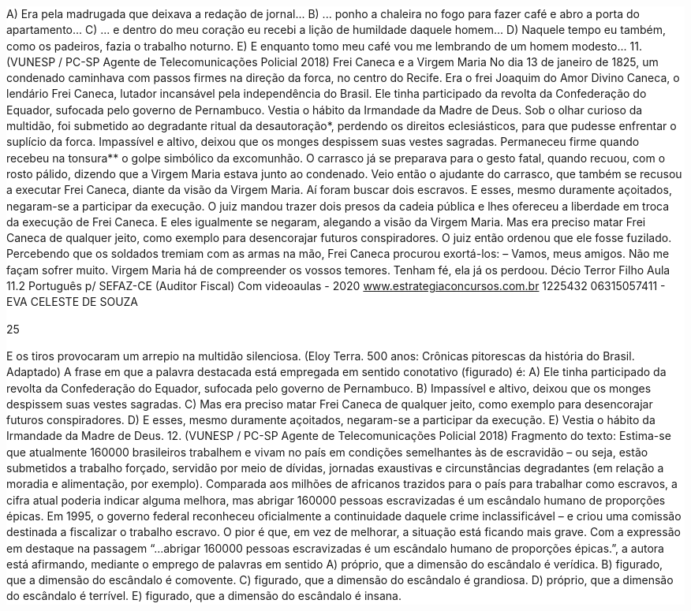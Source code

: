 A) Era pela madrugada que deixava a redação de jornal...
B) ... ponho a chaleira no fogo para fazer café e abro a porta do apartamento...
C) ... e dentro do meu coração eu recebi a lição de humildade daquele homem...
D) Naquele tempo eu também, como os padeiros, fazia o trabalho noturno.
E) E enquanto tomo meu café vou me lembrando de um homem modesto...
11. (VUNESP / PC-SP Agente de Telecomunicações Policial 2018) Frei Caneca e a Virgem Maria No dia 13 de janeiro de 1825, um condenado caminhava com passos firmes na direção da forca, no centro do Recife. Era o frei Joaquim do Amor Divino Caneca, o lendário Frei Caneca, lutador incansável pela independência  do  Brasil.  Ele  tinha  participado da  revolta  da  Confederação  do  Equador,  sufocada  pelo governo de Pernambuco. Vestia o hábito da Irmandade da Madre de Deus. Sob o olhar curioso da multidão, foi submetido ao degradante ritual da desautoração*, perdendo os direitos eclesiásticos, para que pudesse enfrentar o suplício da forca.
Impassível e altivo,  deixou  que  os  monges  despissem  suas  vestes  sagradas.  Permaneceu  firme quando recebeu na tonsura** o golpe simbólico  da excomunhão. O carrasco já se preparava para  o gesto fatal,  quando  recuou,  com o  rosto  pálido,  dizendo  que  a  Virgem  Maria  estava  junto  ao  condenado.  Veio então  o  ajudante  do  carrasco,  que  também  se  recusou  a  executar  Frei  Caneca,  diante  da  visão  da  Virgem Maria.  Aí  foram  buscar  dois  escravos.  E  esses,  mesmo  duramente  açoitados,  negaram-se  a  participar  da execução.  O  juiz  mandou  trazer  dois  presos  da  cadeia  pública  e  lhes  ofereceu  a  liberdade  em  troca  da execução de Frei Caneca. E eles igualmente se negaram, alegando a visão da Virgem Maria.
Mas  era  preciso  matar  Frei  Caneca  de  qualquer  jeito,  como  exemplo  para  desencorajar  futuros conspiradores. O juiz então  ordenou que ele fosse fuzilado. Percebendo que os soldados tremiam  com as armas na mão, Frei Caneca procurou exortá-los:
– Vamos,  meus  amigos.  Não  me  façam  sofrer  muito.  Virgem Maria  há  de  compreender  os  vossos temores. Tenham fé, ela já os perdoou.
Décio Terror Filho
Aula 11.2
Português p/ SEFAZ-CE (Auditor Fiscal) Com videoaulas - 2020 www.estrategiaconcursos.com.br 1225432
06315057411 - EVA CELESTE DE SOUZA 




25

E os tiros provocaram um arrepio na multidão silenciosa.
(Eloy Terra. 500 anos: Crônicas pitorescas da história do Brasil. Adaptado) A frase em que a palavra destacada está empregada em sentido conotativo (figurado) é:
A) Ele tinha participado da revolta da Confederação do Equador, sufocada pelo governo de Pernambuco.
B) Impassível e altivo, deixou que os monges despissem suas vestes sagradas.
C)  Mas  era  preciso  matar  Frei  Caneca  de  qualquer  jeito,  como  exemplo  para desencorajar futuros conspiradores.
D) E esses, mesmo duramente açoitados, negaram-se a participar da execução.
E) Vestia o hábito da Irmandade da Madre de Deus.
12. (VUNESP / PC-SP Agente de Telecomunicações Policial 2018) Fragmento do texto: Estima-se que atualmente 160000 brasileiros trabalhem e vivam no país em condições semelhantes às de escravidão – ou seja, estão submetidos a trabalho forçado, servidão por meio de dívidas, jornadas  exaustivas  e  circunstâncias  degradantes (em  relação  a  moradia  e  alimentação,  por  exemplo).
Comparada aos milhões de africanos trazidos para o país para trabalhar como escravos, a cifra atual poderia indicar alguma melhora, mas abrigar 160000 pessoas escravizadas é um escândalo humano de proporções épicas. Em 1995, o governo federal reconheceu oficialmente a continuidade daquele crime inclassificável – e criou uma comissão destinada a fiscalizar o trabalho escravo. O pior é que, em vez de melhorar, a situação está ficando mais grave.
Com a expressão em destaque na passagem “...abrigar 160000 pessoas escravizadas é um escândalo humano de proporções épicas.”, a autora está afirmando, mediante o emprego de palavras em sentido A) próprio, que a dimensão do escândalo é verídica.
B) figurado, que a dimensão do escândalo é comovente.
C) figurado, que a dimensão do escândalo é grandiosa.
D) próprio, que a dimensão do escândalo é terrível.
E) figurado, que a dimensão do escândalo é insana.
